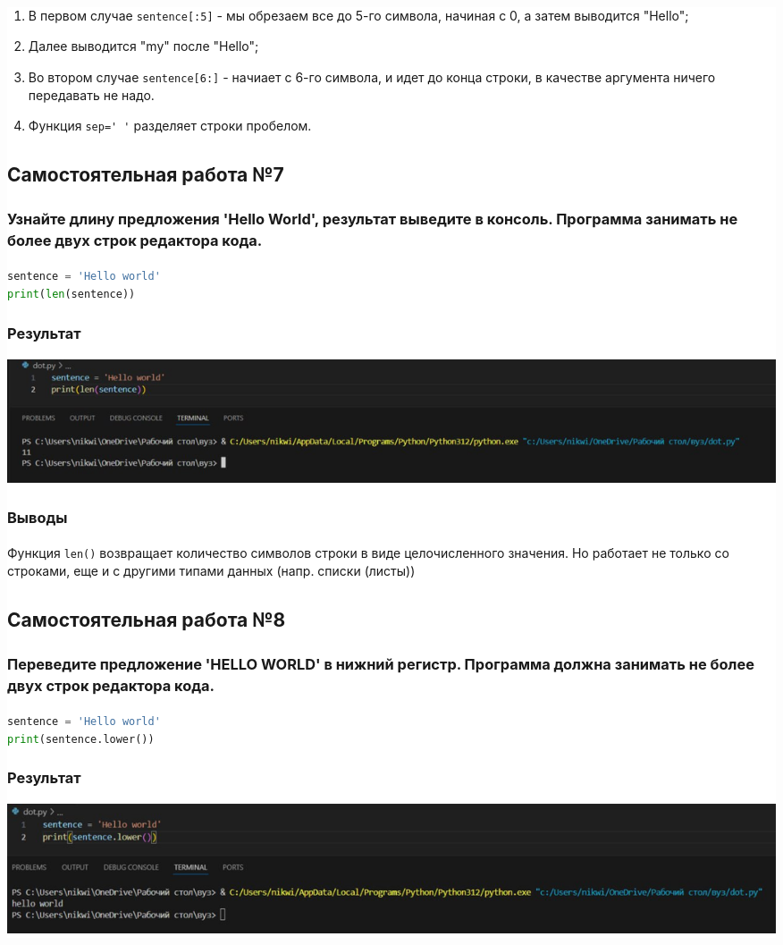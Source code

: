 1. В первом случае `sentence[:5]` - мы обрезаем все до 5-го символа, начиная с 0, а затем выводится "Hello";
  
2. Далее выводится "my" после "Hello";

3. Во втором случае `sentence[6:]` - начиает с 6-го символа, и идет до конца строки, в качестве аргумента ничего передавать не надо.

4. Функция `sep=' '` разделяет строки пробелом.
  
## Самостоятельная работа №7
### Узнайте длину предложения 'Hello World', результат выведите в консоль. Программа занимать не более двух строк редактора кода.

```python
sentence = 'Hello world'
print(len(sentence))
```

### Результат

![Меню](https://github.com/NikWither/universityProjects/blob/Тема_2/pic/СР7.jpg)

### Выводы

Функция `len()` возвращает количество символов строки в виде целочисленного значения. Но работает не только со строками, еще и с другими типами данных (напр. списки (листы))
  
## Самостоятельная работа №8
### Переведите предложение 'HELLO WORLD' в нижний регистр. Программа должна занимать не более двух строк редактора кода.

```python
sentence = 'Hello world'
print(sentence.lower())
```

### Результат

![Меню](https://github.com/NikWither/universityProjects/blob/Тема_2/pic/СР8.jpg)
